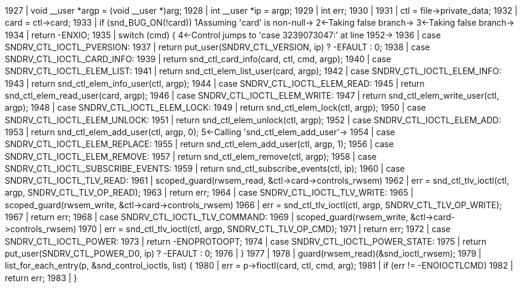 1927  |  void __user *argp = (void __user *)arg;
1928  |  int __user *ip = argp;
1929  |  int err;
1930  |
1931  | 	ctl = file->private_data;
1932  |  card = ctl->card;
1933  |  if (snd_BUG_ON(!card))
    1Assuming 'card' is non-null→
    2←Taking false branch→
    3←Taking false branch→
1934  |  return -ENXIO;
1935  |  switch (cmd) {
    4←Control jumps to 'case 3239073047:'  at line 1952→
1936  |  case SNDRV_CTL_IOCTL_PVERSION:
1937  |  return put_user(SNDRV_CTL_VERSION, ip) ? -EFAULT : 0;
1938  |  case SNDRV_CTL_IOCTL_CARD_INFO:
1939  |  return snd_ctl_card_info(card, ctl, cmd, argp);
1940  |  case SNDRV_CTL_IOCTL_ELEM_LIST:
1941  |  return snd_ctl_elem_list_user(card, argp);
1942  |  case SNDRV_CTL_IOCTL_ELEM_INFO:
1943  |  return snd_ctl_elem_info_user(ctl, argp);
1944  |  case SNDRV_CTL_IOCTL_ELEM_READ:
1945  |  return snd_ctl_elem_read_user(card, argp);
1946  |  case SNDRV_CTL_IOCTL_ELEM_WRITE:
1947  |  return snd_ctl_elem_write_user(ctl, argp);
1948  |  case SNDRV_CTL_IOCTL_ELEM_LOCK:
1949  |  return snd_ctl_elem_lock(ctl, argp);
1950  |  case SNDRV_CTL_IOCTL_ELEM_UNLOCK:
1951  |  return snd_ctl_elem_unlock(ctl, argp);
1952  |  case SNDRV_CTL_IOCTL_ELEM_ADD:
1953  |  return snd_ctl_elem_add_user(ctl, argp, 0);
    5←Calling 'snd_ctl_elem_add_user'→
1954  |  case SNDRV_CTL_IOCTL_ELEM_REPLACE:
1955  |  return snd_ctl_elem_add_user(ctl, argp, 1);
1956  |  case SNDRV_CTL_IOCTL_ELEM_REMOVE:
1957  |  return snd_ctl_elem_remove(ctl, argp);
1958  |  case SNDRV_CTL_IOCTL_SUBSCRIBE_EVENTS:
1959  |  return snd_ctl_subscribe_events(ctl, ip);
1960  |  case SNDRV_CTL_IOCTL_TLV_READ:
1961  |  scoped_guard(rwsem_read, &ctl->card->controls_rwsem)
1962  | 			err = snd_ctl_tlv_ioctl(ctl, argp, SNDRV_CTL_TLV_OP_READ);
1963  |  return err;
1964  |  case SNDRV_CTL_IOCTL_TLV_WRITE:
1965  |  scoped_guard(rwsem_write, &ctl->card->controls_rwsem)
1966  | 			err = snd_ctl_tlv_ioctl(ctl, argp, SNDRV_CTL_TLV_OP_WRITE);
1967  |  return err;
1968  |  case SNDRV_CTL_IOCTL_TLV_COMMAND:
1969  |  scoped_guard(rwsem_write, &ctl->card->controls_rwsem)
1970  | 			err = snd_ctl_tlv_ioctl(ctl, argp, SNDRV_CTL_TLV_OP_CMD);
1971  |  return err;
1972  |  case SNDRV_CTL_IOCTL_POWER:
1973  |  return -ENOPROTOOPT;
1974  |  case SNDRV_CTL_IOCTL_POWER_STATE:
1975  |  return put_user(SNDRV_CTL_POWER_D0, ip) ? -EFAULT : 0;
1976  | 	}
1977  |
1978  |  guard(rwsem_read)(&snd_ioctl_rwsem);
1979  |  list_for_each_entry(p, &snd_control_ioctls, list) {
1980  | 		err = p->fioctl(card, ctl, cmd, arg);
1981  |  if (err != -ENOIOCTLCMD)
1982  |  return err;
1983  | 	}
